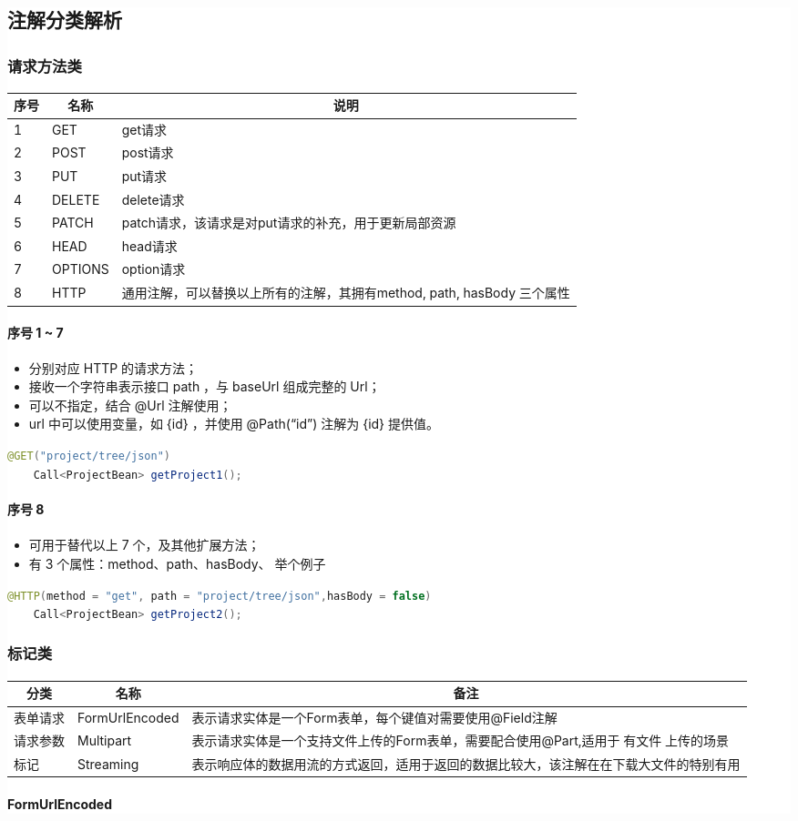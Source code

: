 ## 注解分类解析

### 请求方法类

| 序号 | 名称    | 说明|
| ---- | ------- | ------- |
| 1    | GET     |   get请求         |
| 2    | POST    |   post请求  |
| 3    | PUT     |    put请求 |
| 4    | DELETE  |    delete请求 |
| 5    | PATCH   |    patch请求，该请求是对put请求的补充，用于更新局部资源 |
| 6    | HEAD    |    head请求 |
| 7    | OPTIONS |    option请求 |
| 8    | HTTP    |    通用注解，可以替换以上所有的注解，其拥有method, path, hasBody 三个属性 |

#### 序号 1 ~ 7

- 分别对应 HTTP 的请求方法；
- 接收一个字符串表示接口 path ，与 baseUrl 组成完整的 Url；
- 可以不指定，结合 @Url 注解使用；
- url 中可以使用变量，如 {id} ，并使用 @Path(“id”) 注解为 {id} 提供值。

```java
@GET("project/tree/json")
    Call<ProjectBean> getProject1();
```

#### 序号 8

- 可用于替代以上 7 个，及其他扩展方法；
- 有 3 个属性：method、path、hasBody、 举个例子

```java
@HTTP(method = "get", path = "project/tree/json",hasBody = false)
    Call<ProjectBean> getProject2();
```

### 标记类

| 分类     | 名称           | 备注                                                         |
| -------- | -------------- | ------------------------------------------------------------ |
| 表单请求 | FormUrlEncoded | 表示请求实体是一个Form表单，每个键值对需要使用@Field注解     |
| 请求参数 | Multipart      | 表示请求实体是一个支持文件上传的Form表单，需要配合使用@Part,适用于 有文件 上传的场景 |
| 标记     | Streaming      | 表示响应体的数据用流的方式返回，适用于返回的数据比较大，该注解在在下载大文件的特别有用 |

#### FormUrlEncoded
